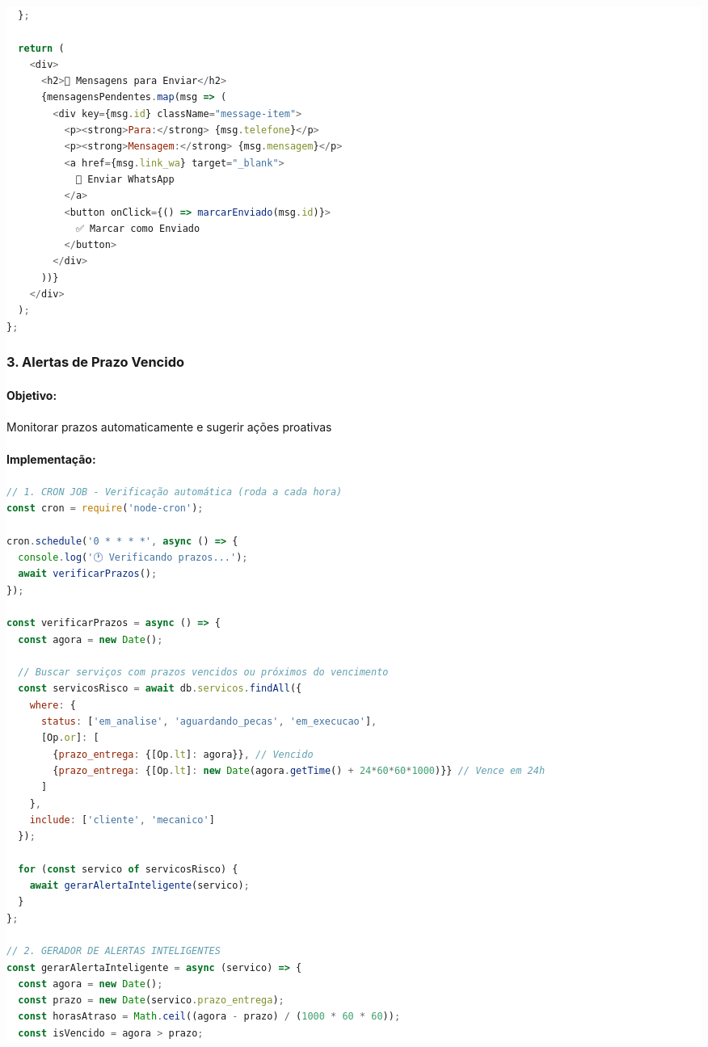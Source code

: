 ```javascript
  };
  
  return (
    <div>
      <h2>📱 Mensagens para Enviar</h2>
      {mensagensPendentes.map(msg => (
        <div key={msg.id} className="message-item">
          <p><strong>Para:</strong> {msg.telefone}</p>
          <p><strong>Mensagem:</strong> {msg.mensagem}</p>
          <a href={msg.link_wa} target="_blank">
            📱 Enviar WhatsApp
          </a>
          <button onClick={() => marcarEnviado(msg.id)}>
            ✅ Marcar como Enviado
          </button>
        </div>
      ))}
    </div>
  );
};
```

### 3. **Alertas de Prazo Vencido**

#### Objetivo:
Monitorar prazos automaticamente e sugerir ações proativas

#### Implementação:
```javascript
// 1. CRON JOB - Verificação automática (roda a cada hora)
const cron = require('node-cron');

cron.schedule('0 * * * *', async () => {
  console.log('🕐 Verificando prazos...');
  await verificarPrazos();
});

const verificarPrazos = async () => {
  const agora = new Date();
  
  // Buscar serviços com prazos vencidos ou próximos do vencimento
  const servicosRisco = await db.servicos.findAll({
    where: {
      status: ['em_analise', 'aguardando_pecas', 'em_execucao'],
      [Op.or]: [
        {prazo_entrega: {[Op.lt]: agora}}, // Vencido
        {prazo_entrega: {[Op.lt]: new Date(agora.getTime() + 24*60*60*1000)}} // Vence em 24h
      ]
    },
    include: ['cliente', 'mecanico']
  });
  
  for (const servico of servicosRisco) {
    await gerarAlertaInteligente(servico);
  }
};

// 2. GERADOR DE ALERTAS INTELIGENTES
const gerarAlertaInteligente = async (servico) => {
  const agora = new Date();
  const prazo = new Date(servico.prazo_entrega);
  const horasAtraso = Math.ceil((agora - prazo) / (1000 * 60 * 60));
  const isVencido = agora > prazo;
```
